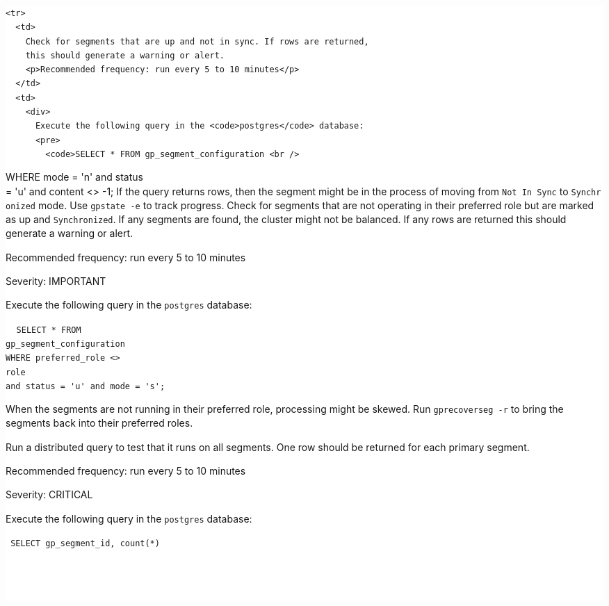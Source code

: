     <tr>
      <td>
        Check for segments that are up and not in sync. If rows are returned,
        this should generate a warning or alert.
        <p>Recommended frequency: run every 5 to 10 minutes</p>
      </td>
      <td>
        <div>
          Execute the following query in the <code>postgres</code> database:
          <pre>
            <code>SELECT * FROM gp_segment_configuration <br />
WHERE mode = 'n' and status <br />
= 'u' and content &lt;&gt; -1;</code>
          </pre>
        </div>
      </td>
      <td>
        If the query returns rows, then the segment might be in the process of
        moving from <code>Not In Sync</code> to 
        <code>Synchronized</code> mode. Use <code>gpstate -e</code> to track
        progress.
      </td>
    </tr>
    <tr>
      <td>
        Check for segments that are not operating in their preferred role but
        are marked as up and <code>Synchronized</code>. If any segments are
        found, the cluster might not be balanced. If any rows are returned this
        should generate a warning or alert.
        <p>Recommended frequency: run every 5 to 10 minutes</p>
        <p>Severity: IMPORTANT</p>
      </td>
      <td>
        <div>
          Execute the following query in the <code>postgres</code> database:
          <pre>
            <code>
SELECT * FROM gp_segment_configuration<br />WHERE preferred_role &lt;&gt; <br />role and status = 'u' and mode = 's';
            </code>
          </pre>
        </div>
      </td>
      <td>
        <p>
          When the segments are not running in their preferred role, processing
          might be skewed. Run <code>gprecoverseg -r</code> to bring the
          segments back into their preferred roles.
        </p>
      </td>
    </tr>
    <tr>
      <td>
        Run a distributed query to test that it runs on all segments. One row
        should be returned for each primary segment.
        <p>Recommended frequency: run every 5 to 10 minutes</p>
        <p>Severity: CRITICAL</p>
      </td>
      <td>
        <div>
          Execute the following query in the <code>postgres</code> database:
          <pre>
            <code>
SELECT gp_segment_id, count(*)<br />